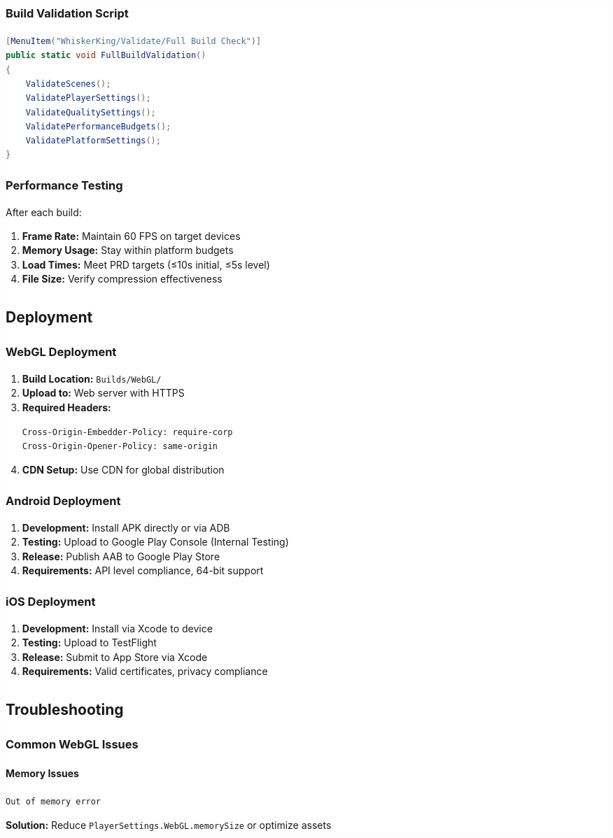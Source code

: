 ### Build Validation Script
```csharp
[MenuItem("WhiskerKing/Validate/Full Build Check")]
public static void FullBuildValidation()
{
    ValidateScenes();
    ValidatePlayerSettings(); 
    ValidateQualitySettings();
    ValidatePerformanceBudgets();
    ValidatePlatformSettings();
}
```

### Performance Testing
After each build:
1. **Frame Rate:** Maintain 60 FPS on target devices
2. **Memory Usage:** Stay within platform budgets
3. **Load Times:** Meet PRD targets (≤10s initial, ≤5s level)
4. **File Size:** Verify compression effectiveness

## Deployment

### WebGL Deployment
1. **Build Location:** `Builds/WebGL/`
2. **Upload to:** Web server with HTTPS
3. **Required Headers:** 
   ```
   Cross-Origin-Embedder-Policy: require-corp
   Cross-Origin-Opener-Policy: same-origin
   ```
4. **CDN Setup:** Use CDN for global distribution

### Android Deployment  
1. **Development:** Install APK directly or via ADB
2. **Testing:** Upload to Google Play Console (Internal Testing)
3. **Release:** Publish AAB to Google Play Store
4. **Requirements:** API level compliance, 64-bit support

### iOS Deployment
1. **Development:** Install via Xcode to device
2. **Testing:** Upload to TestFlight
3. **Release:** Submit to App Store via Xcode
4. **Requirements:** Valid certificates, privacy compliance

## Troubleshooting

### Common WebGL Issues

#### Memory Issues
```
Out of memory error
```
**Solution:** Reduce `PlayerSettings.WebGL.memorySize` or optimize assets
